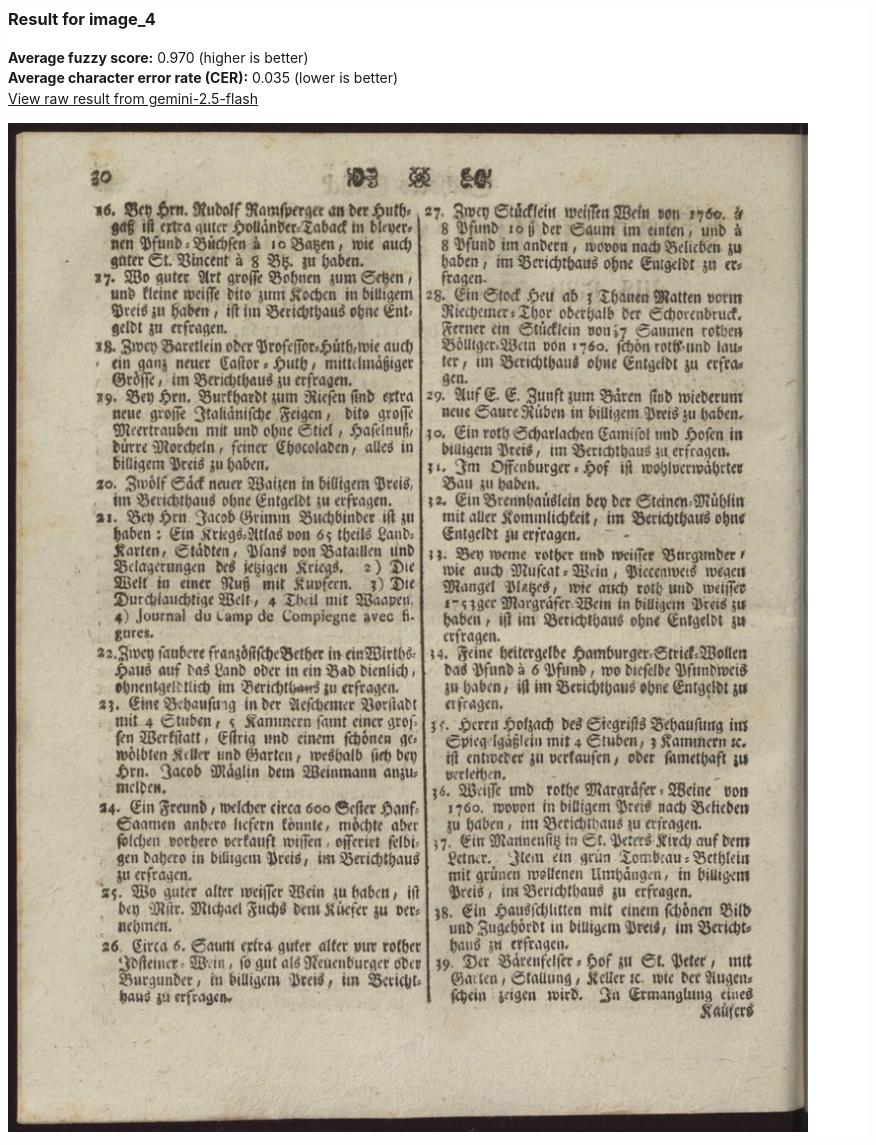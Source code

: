 ### Result for image_4
**Average fuzzy score:** 0.970 (higher is better)<br>**Average character error rate (CER):** 0.035 (lower is better)<br>[View raw result from gemini-2.5-flash](https://github.com/RISE-UNIBAS/humanities_data_benchmark/blob/main/results/2025-09-30/T0199/request_T0199_image_4.json)

<img src="https://github.com/RISE-UNIBAS/humanities_data_benchmark/blob/main/benchmarks/fraktur/images/image_4.jpg?raw=true" alt="image_4" width="800px">
